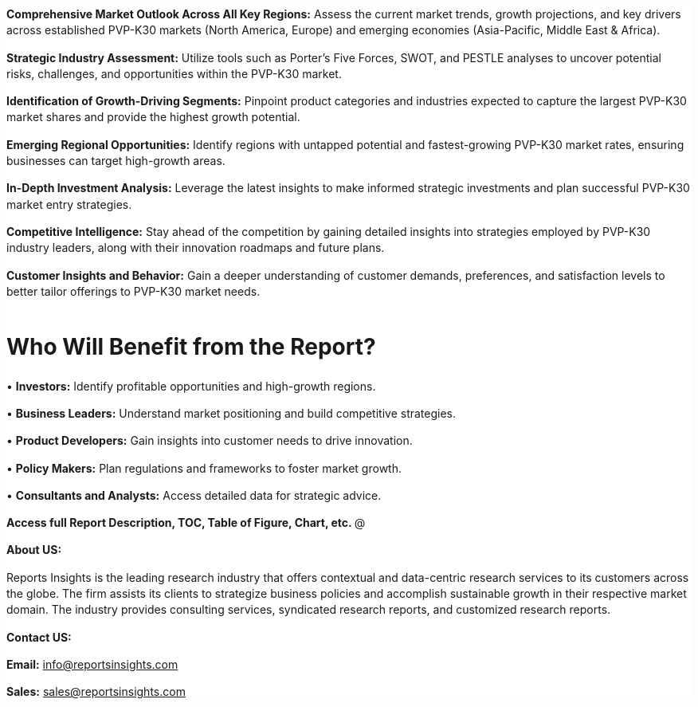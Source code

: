 <strong>Comprehensive Market Outlook Across All Key Regions:</strong>
Assess the current market trends, growth projections, and key drivers across established PVP-K30 markets (North America, Europe) and emerging economies (Asia-Pacific, Middle East & Africa).

<strong>Strategic Industry Assessment:</strong>
Utilize tools such as Porter’s Five Forces, SWOT, and PESTLE analyses to uncover potential risks, challenges, and opportunities within the PVP-K30 market.

<strong>Identification of Growth-Driving Segments:</strong>
Pinpoint product categories and industries expected to capture the largest PVP-K30 market shares and provide the highest growth potential.

<strong>Emerging Regional Opportunities:</strong>
Identify regions with untapped potential and fastest-growing PVP-K30 market rates, ensuring businesses can target high-growth areas.

<strong>In-Depth Investment Analysis:</strong>
Leverage the latest insights to make informed strategic investments and plan successful PVP-K30 market entry strategies.

<strong>Competitive Intelligence:</strong>
Stay ahead of the competition by gaining detailed insights into strategies employed by PVP-K30 industry leaders, along with their innovation roadmaps and future plans.

<strong>Customer Insights and Behavior:</strong>
Gain a deeper understanding of customer demands, preferences, and satisfaction levels to better tailor offerings to PVP-K30 market needs.

# <strong>Who Will Benefit from the Report?</strong>

• <strong>Investors:</strong> Identify profitable opportunities and high-growth regions.

• <strong>Business Leaders:</strong> Understand market positioning and build competitive strategies.

• <strong>Product Developers:</strong> Gain insights into customer needs to drive innovation.

• <strong>Policy Makers:</strong> Plan regulations and frameworks to foster market growth.

• <strong>Consultants and Analysts:</strong> Access detailed data for strategic advice.
</ul>
<strong>Access full Report Description, TOC, Table of Figure, Chart, etc. </strong>@  <a href= style=color:#0000ff;></a></font>

<strong><strong>About US</strong>:</strong>

Reports Insights is the leading research industry that offers contextual and data-centric research services to its customers across the globe. The firm assists its clients to strategize business policies and accomplish sustainable growth in their respective market domain. The industry provides consulting services, syndicated research reports, and customized research reports.

<strong>Contact US:</strong>

<p class=""""><b>Email:</b> <a href=mailto:info@reportsinsights.com>info@reportsinsights.com</a></p>
<p class=""""><b>Sales:</b> <a href=mailto:sales@reportsinsights.com>sales@reportsinsights.com</a></p>
